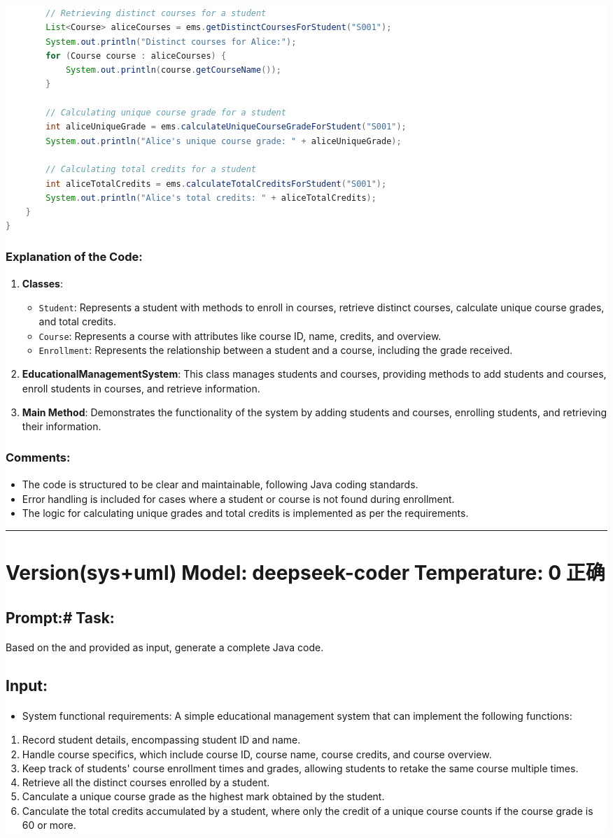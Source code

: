 ```java
        // Retrieving distinct courses for a student
        List<Course> aliceCourses = ems.getDistinctCoursesForStudent("S001");
        System.out.println("Distinct courses for Alice:");
        for (Course course : aliceCourses) {
            System.out.println(course.getCourseName());
        }

        // Calculating unique course grade for a student
        int aliceUniqueGrade = ems.calculateUniqueCourseGradeForStudent("S001");
        System.out.println("Alice's unique course grade: " + aliceUniqueGrade);

        // Calculating total credits for a student
        int aliceTotalCredits = ems.calculateTotalCreditsForStudent("S001");
        System.out.println("Alice's total credits: " + aliceTotalCredits);
    }
}
```

### Explanation of the Code:
1. **Classes**:
   - `Student`: Represents a student with methods to enroll in courses, retrieve distinct courses, calculate unique course grades, and total credits.
   - `Course`: Represents a course with attributes like course ID, name, credits, and overview.
   - `Enrollment`: Represents the relationship between a student and a course, including the grade received.

2. **EducationalManagementSystem**: This class manages students and courses, providing methods to add students and courses, enroll students in courses, and retrieve information.

3. **Main Method**: Demonstrates the functionality of the system by adding students and courses, enrolling students, and retrieving their information.

### Comments:
- The code is structured to be clear and maintainable, following Java coding standards.
- Error handling is included for cases where a student or course is not found during enrollment.
- The logic for calculating unique grades and total credits is implemented as per the requirements.


--------------------------------------------------

# Version(sys+uml) Model: deepseek-coder Temperature: 0 正确

## Prompt:# Task: 
Based on the <System functional requirements> and <UML class diagram> provided as input, generate a complete Java code.

## Input:
- System functional requirements: 
A simple educational management system that can implement the following functions:
1) Record student details, encompassing student ID and name.
2) Handle course specifics, which include course ID, course name, course credits, and course overview.
3) Keep track of students' course enrollment times and grades, allowing students to retake the same course multiple times.
4) Retrieve all the distinct courses enrolled by a student.
5) Canculate a unique course grade as the highest mark obtained by the student.
6) Canculate the total credits accumulated by a student, where only the credit of a unique course counts if the course grade is 60 or more.
